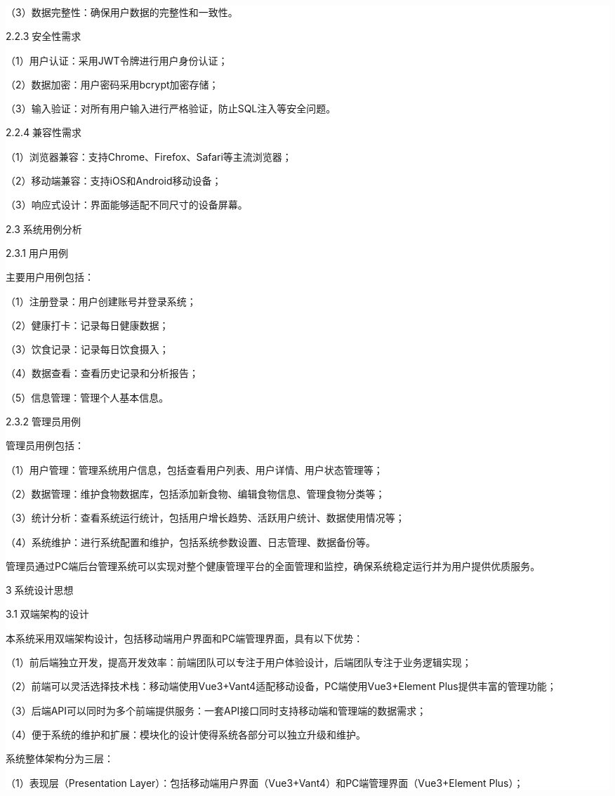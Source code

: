 （3）数据完整性：确保用户数据的完整性和一致性。

2.2.3 安全性需求

（1）用户认证：采用JWT令牌进行用户身份认证；

（2）数据加密：用户密码采用bcrypt加密存储；

（3）输入验证：对所有用户输入进行严格验证，防止SQL注入等安全问题。

2.2.4 兼容性需求

（1）浏览器兼容：支持Chrome、Firefox、Safari等主流浏览器；

（2）移动端兼容：支持iOS和Android移动设备；

（3）响应式设计：界面能够适配不同尺寸的设备屏幕。

2.3 系统用例分析

2.3.1 用户用例

主要用户用例包括：

（1）注册登录：用户创建账号并登录系统；

（2）健康打卡：记录每日健康数据；

（3）饮食记录：记录每日饮食摄入；

（4）数据查看：查看历史记录和分析报告；

（5）信息管理：管理个人基本信息。

2.3.2 管理员用例

管理员用例包括：

（1）用户管理：管理系统用户信息，包括查看用户列表、用户详情、用户状态管理等；

（2）数据管理：维护食物数据库，包括添加新食物、编辑食物信息、管理食物分类等；

（3）统计分析：查看系统运行统计，包括用户增长趋势、活跃用户统计、数据使用情况等；

（4）系统维护：进行系统配置和维护，包括系统参数设置、日志管理、数据备份等。

管理员通过PC端后台管理系统可以实现对整个健康管理平台的全面管理和监控，确保系统稳定运行并为用户提供优质服务。

3 系统设计思想

3.1 双端架构的设计

本系统采用双端架构设计，包括移动端用户界面和PC端管理界面，具有以下优势：

（1）前后端独立开发，提高开发效率：前端团队可以专注于用户体验设计，后端团队专注于业务逻辑实现；

（2）前端可以灵活选择技术栈：移动端使用Vue3+Vant4适配移动设备，PC端使用Vue3+Element Plus提供丰富的管理功能；

（3）后端API可以同时为多个前端提供服务：一套API接口同时支持移动端和管理端的数据需求；

（4）便于系统的维护和扩展：模块化的设计使得系统各部分可以独立升级和维护。

系统整体架构分为三层：

（1）表现层（Presentation Layer）：包括移动端用户界面（Vue3+Vant4）和PC端管理界面（Vue3+Element Plus）；

